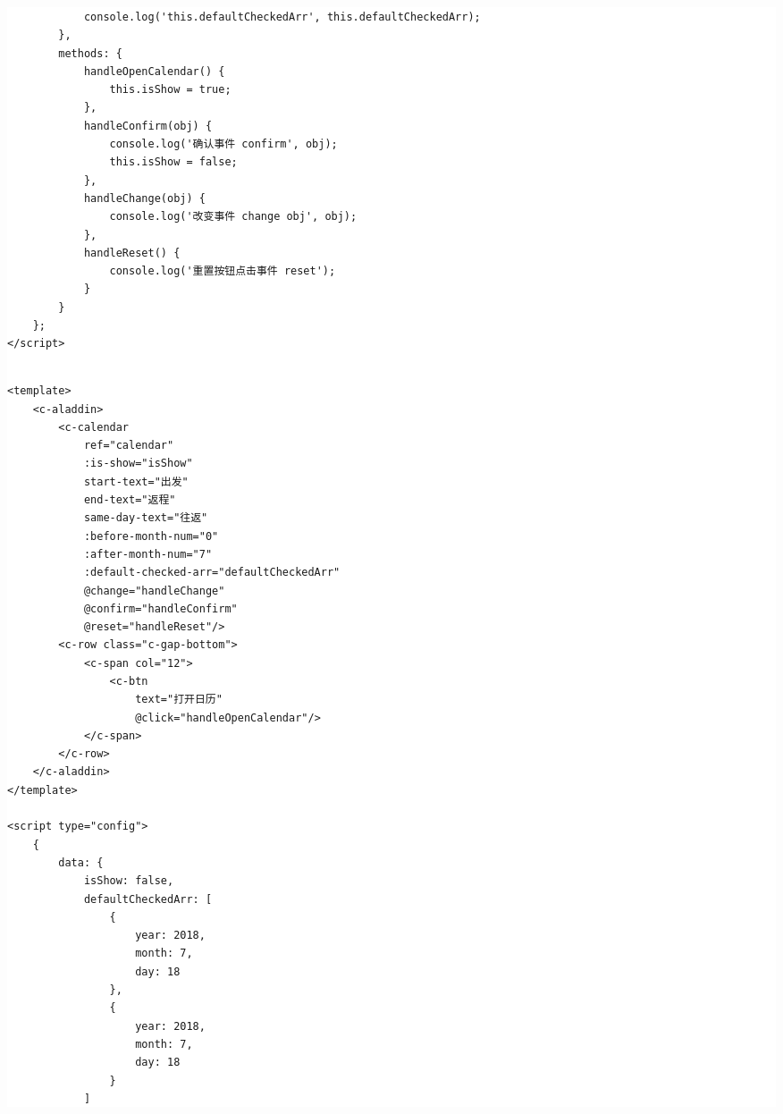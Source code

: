 ```atom 日历 默认选中项
            console.log('this.defaultCheckedArr', this.defaultCheckedArr);
        },
        methods: {
            handleOpenCalendar() {
                this.isShow = true;
            },
            handleConfirm(obj) {
                console.log('确认事件 confirm', obj);
                this.isShow = false;
            },
            handleChange(obj) {
                console.log('改变事件 change obj', obj);
            },
            handleReset() {
                console.log('重置按钮点击事件 reset');
            }
        }
    };
</script>
```

<h6 id="日历 设置可以选中同一天"></h6>

```atom 日历 设置可以选中同一天
<template>
    <c-aladdin>
        <c-calendar
            ref="calendar"
            :is-show="isShow"
            start-text="出发"
            end-text="返程"
            same-day-text="往返"
            :before-month-num="0"
            :after-month-num="7"
            :default-checked-arr="defaultCheckedArr"
            @change="handleChange"
            @confirm="handleConfirm"
            @reset="handleReset"/>
        <c-row class="c-gap-bottom">
            <c-span col="12">
                <c-btn
                    text="打开日历"
                    @click="handleOpenCalendar"/>
            </c-span>
        </c-row>
    </c-aladdin>
</template>

<script type="config">
    {
        data: {
            isShow: false,
            defaultCheckedArr: [
                {
                    year: 2018,
                    month: 7,
                    day: 18
                },
                {
                    year: 2018,
                    month: 7,
                    day: 18
                }
            ]
```